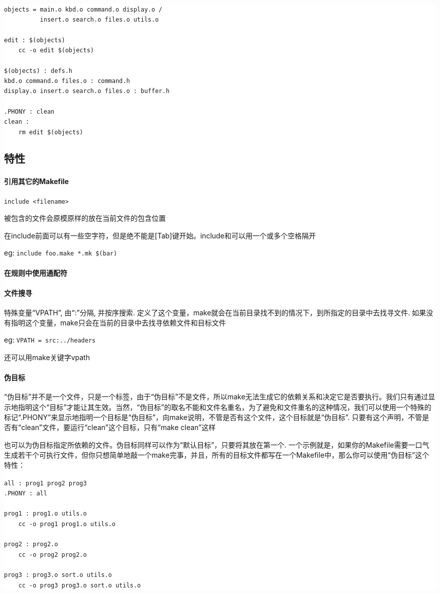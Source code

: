 ```
objects = main.o kbd.o command.o display.o /
          insert.o search.o files.o utils.o

edit : $(objects)
    cc -o edit $(objects)

$(objects) : defs.h
kbd.o command.o files.o : command.h
display.o insert.o search.o files.o : buffer.h

.PHONY : clean
clean :
    rm edit $(objects)
```


## 特性


#### 引用其它的Makefile

`include <filename>`

被包含的文件会原模原样的放在当前文件的包含位置

在include前面可以有一些空字符，但是绝不能是[Tab]键开始。include和<filename>可以用一个或多个空格隔开

eg: `include foo.make *.mk $(bar)`


#### 在规则中使用通配符


#### 文件搜寻

特殊变量“VPATH”, 由“:”分隔, 并按序搜索. 定义了这个变量，make就会在当前目录找不到的情况下，到所指定的目录中去找寻文件. 如果没有指明这个变量，make只会在当前的目录中去找寻依赖文件和目标文件

eg: `VPATH = src:../headers`

还可以用make关键字vpath


#### 伪目标

“伪目标”并不是一个文件，只是一个标签，由于“伪目标”不是文件，所以make无法生成它的依赖关系和决定它是否要执行。我们只有通过显示地指明这个“目标”才能让其生效。当然，“伪目标”的取名不能和文件名重名，为了避免和文件重名的这种情况，我们可以使用一个特殊的标记“.PHONY”来显示地指明一个目标是“伪目标”，向make说明，不管是否有这个文件，这个目标就是“伪目标”. 只要有这个声明，不管是否有“clean”文件，要运行“clean”这个目标，只有“make clean”这样

也可以为伪目标指定所依赖的文件。伪目标同样可以作为“默认目标”，只要将其放在第一个. 一个示例就是，如果你的Makefile需要一口气生成若干个可执行文件，但你只想简单地敲一个make完事，并且，所有的目标文件都写在一个Makefile中，那么你可以使用“伪目标”这个特性：

```
all : prog1 prog2 prog3
.PHONY : all

prog1 : prog1.o utils.o
    cc -o prog1 prog1.o utils.o

prog2 : prog2.o
    cc -o prog2 prog2.o

prog3 : prog3.o sort.o utils.o
    cc -o prog3 prog3.o sort.o utils.o
```

